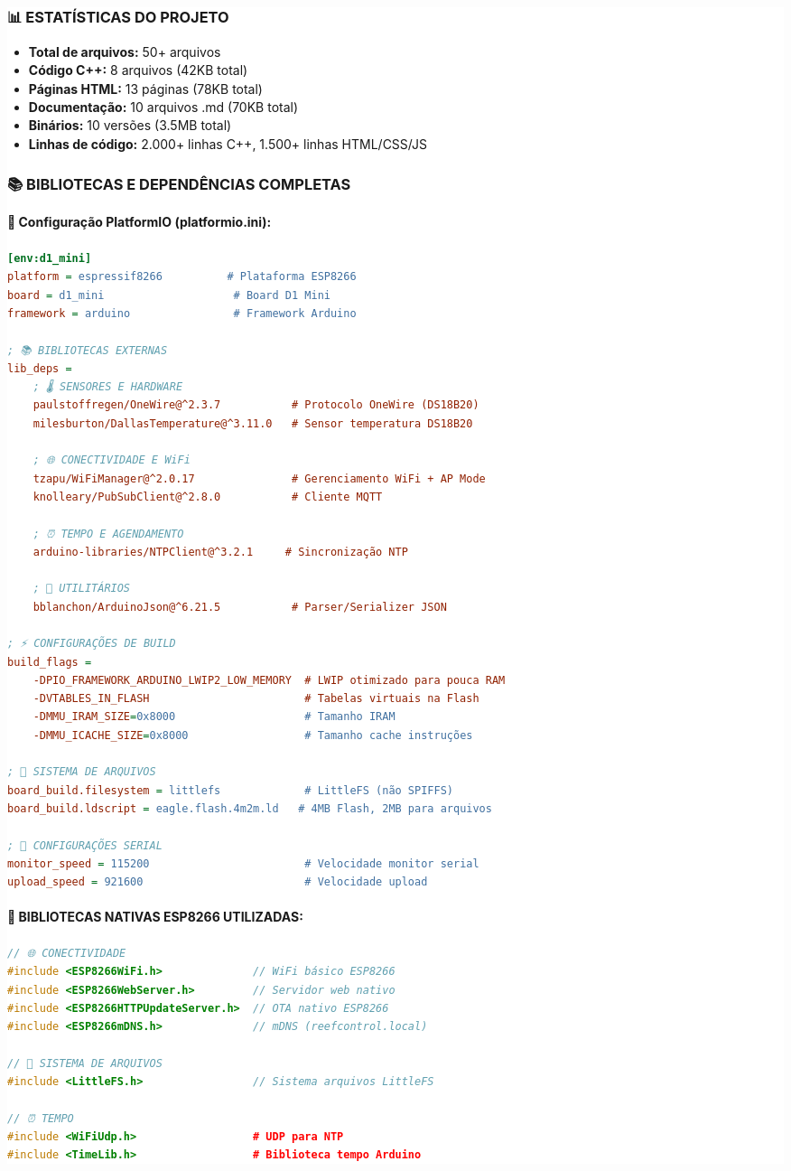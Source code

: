 ### **📊 ESTATÍSTICAS DO PROJETO**
- **Total de arquivos:** 50+ arquivos
- **Código C++:** 8 arquivos (42KB total)
- **Páginas HTML:** 13 páginas (78KB total)
- **Documentação:** 10 arquivos .md (70KB total)
- **Binários:** 10 versões (3.5MB total)
- **Linhas de código:** 2.000+ linhas C++, 1.500+ linhas HTML/CSS/JS

### **📚 BIBLIOTECAS E DEPENDÊNCIAS COMPLETAS**

#### **🔧 Configuração PlatformIO (platformio.ini):**
```ini
[env:d1_mini]
platform = espressif8266          # Plataforma ESP8266
board = d1_mini                    # Board D1 Mini
framework = arduino                # Framework Arduino

; 📚 BIBLIOTECAS EXTERNAS
lib_deps = 
    ; 🌡️ SENSORES E HARDWARE
    paulstoffregen/OneWire@^2.3.7           # Protocolo OneWire (DS18B20)
    milesburton/DallasTemperature@^3.11.0   # Sensor temperatura DS18B20
    
    ; 🌐 CONECTIVIDADE E WiFi
    tzapu/WiFiManager@^2.0.17               # Gerenciamento WiFi + AP Mode
    knolleary/PubSubClient@^2.8.0           # Cliente MQTT
    
    ; ⏰ TEMPO E AGENDAMENTO
    arduino-libraries/NTPClient@^3.2.1     # Sincronização NTP
    
    ; 📄 UTILITÁRIOS
    bblanchon/ArduinoJson@^6.21.5           # Parser/Serializer JSON

; ⚡ CONFIGURAÇÕES DE BUILD
build_flags = 
    -DPIO_FRAMEWORK_ARDUINO_LWIP2_LOW_MEMORY  # LWIP otimizado para pouca RAM
    -DVTABLES_IN_FLASH                        # Tabelas virtuais na Flash
    -DMMU_IRAM_SIZE=0x8000                    # Tamanho IRAM
    -DMMU_ICACHE_SIZE=0x8000                  # Tamanho cache instruções

; 💾 SISTEMA DE ARQUIVOS
board_build.filesystem = littlefs             # LittleFS (não SPIFFS)
board_build.ldscript = eagle.flash.4m2m.ld   # 4MB Flash, 2MB para arquivos

; 🔌 CONFIGURAÇÕES SERIAL
monitor_speed = 115200                        # Velocidade monitor serial
upload_speed = 921600                         # Velocidade upload
```

#### **🧠 BIBLIOTECAS NATIVAS ESP8266 UTILIZADAS:**
```cpp
// 🌐 CONECTIVIDADE
#include <ESP8266WiFi.h>              // WiFi básico ESP8266
#include <ESP8266WebServer.h>         // Servidor web nativo
#include <ESP8266HTTPUpdateServer.h>  // OTA nativo ESP8266
#include <ESP8266mDNS.h>              // mDNS (reefcontrol.local)

// 💾 SISTEMA DE ARQUIVOS
#include <LittleFS.h>                 // Sistema arquivos LittleFS

// ⏰ TEMPO
#include <WiFiUdp.h>                  # UDP para NTP
#include <TimeLib.h>                  # Biblioteca tempo Arduino
```